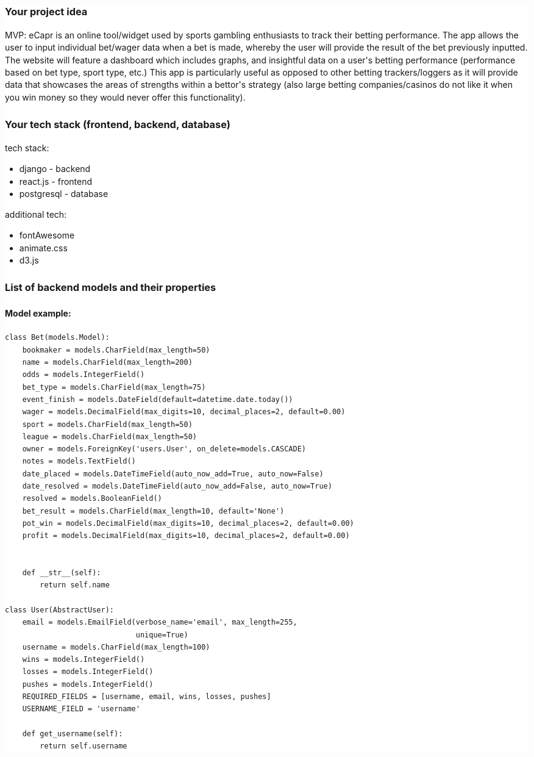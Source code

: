 ### Your project idea

MVP:
eCapr is an online tool/widget used by sports gambling enthusiasts to track their betting performance. The app allows the user to input individual bet/wager data when a bet is made, whereby the user will provide the result of the bet previously inputted. The website will feature a dashboard which includes graphs, and insightful data on a user's betting performance (performance based on bet type, sport type, etc.) This app is particularly useful as opposed to other betting trackers/loggers as it will provide data that showcases the areas of strengths within a bettor's strategy (also large betting companies/casinos do not like it when you win money so they would never offer this functionality).

### Your tech stack (frontend, backend, database)

tech stack:

- django - backend
- react.js - frontend
- postgresql - database

additional tech:

- fontAwesome
- animate.css
- d3.js

### List of backend models and their properties

#### Model example:

```
class Bet(models.Model):
    bookmaker = models.CharField(max_length=50)
    name = models.CharField(max_length=200)
    odds = models.IntegerField()
    bet_type = models.CharField(max_length=75)
    event_finish = models.DateField(default=datetime.date.today())
    wager = models.DecimalField(max_digits=10, decimal_places=2, default=0.00)
    sport = models.CharField(max_length=50)
    league = models.CharField(max_length=50)
    owner = models.ForeignKey('users.User', on_delete=models.CASCADE)
    notes = models.TextField()
    date_placed = models.DateTimeField(auto_now_add=True, auto_now=False)
    date_resolved = models.DateTimeField(auto_now_add=False, auto_now=True)
    resolved = models.BooleanField()
    bet_result = models.CharField(max_length=10, default='None')
    pot_win = models.DecimalField(max_digits=10, decimal_places=2, default=0.00)
    profit = models.DecimalField(max_digits=10, decimal_places=2, default=0.00)


    def __str__(self):
        return self.name

class User(AbstractUser):
    email = models.EmailField(verbose_name='email', max_length=255,
                              unique=True)
    username = models.CharField(max_length=100)
    wins = models.IntegerField()
    losses = models.IntegerField()
    pushes = models.IntegerField()
    REQUIRED_FIELDS = [username, email, wins, losses, pushes]
    USERNAME_FIELD = 'username'

    def get_username(self):
        return self.username
```